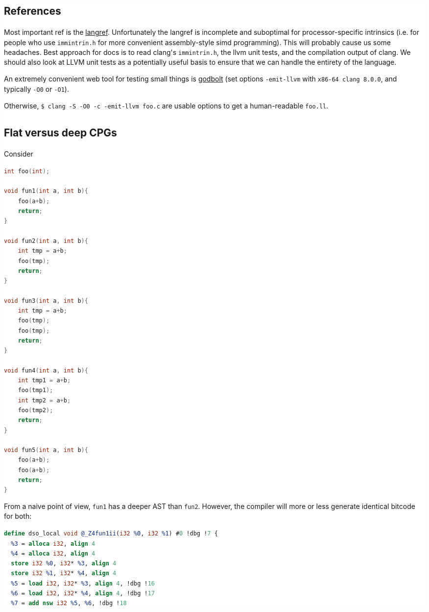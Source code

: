 ## References

Most important ref is the [langref](https://llvm.org/docs/LangRef.html). Unfortunately the langref is incomplete and suboptimal for processor-specific intrinsics (i.e. for people who use `immintrin.h` for more convenient assembly-style simd programming). This will probably cause us some headaches. Best approach for docs is to read clang's `immintrin.h`, the llvm unit tests, and the compilation output of clang. We should also look at LLVM unit tests as a potentially useful basis to ensure that we can handle the entirety of the language.

An extremely convenient web tool for testing small things is [godbolt](https://godbolt.org/) (set options `-emit-llvm` with `x86-64 clang 8.0.0`, and typically `-O0` or `-O1`).

Otherwise, `$ clang -S -O0 -c -emit-llvm foo.c` are usable options to get a human-readable `foo.ll`.

## Flat versus deep CPGs

Consider
```C
int foo(int);

void fun1(int a, int b){
    foo(a+b);
    return;
}

void fun2(int a, int b){
    int tmp = a+b;
    foo(tmp);
    return;
}

void fun3(int a, int b){
    int tmp = a+b;
    foo(tmp);
    foo(tmp);
    return;
}

void fun4(int a, int b){
    int tmp1 = a+b;
    foo(tmp1);
    int tmp2 = a+b;
    foo(tmp2);
    return;
}

void fun5(int a, int b){
    foo(a+b);
    foo(a+b);
    return;
}
```
From a naive point of view, `fun1` has a deeper AST than `fun2`. However, the compiler will more or less generate identical bitcode for both:
```llvm
define dso_local void @_Z4fun1ii(i32 %0, i32 %1) #0 !dbg !7 {
  %3 = alloca i32, align 4
  %4 = alloca i32, align 4
  store i32 %0, i32* %3, align 4
  store i32 %1, i32* %4, align 4
  %5 = load i32, i32* %3, align 4, !dbg !16
  %6 = load i32, i32* %4, align 4, !dbg !17
  %7 = add nsw i32 %5, %6, !dbg !18
```